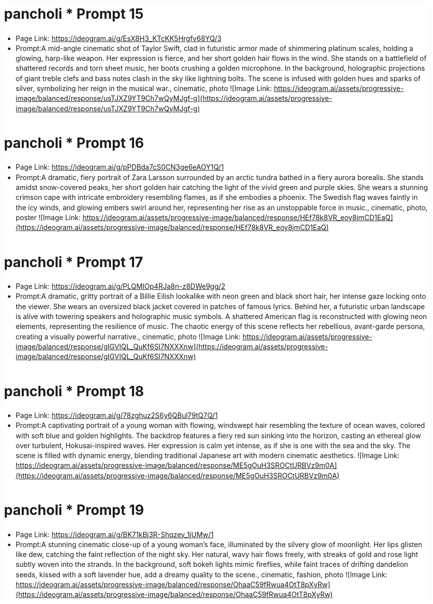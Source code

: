 # pancholi * Prompt 15
 * Page Link: https://ideogram.ai/g/EsX8H3_KTcKK5Hrgfv68YQ/3
 * Prompt:A mid-angle cinematic shot of Taylor Swift, clad in futuristic armor made of shimmering platinum scales, holding a glowing, harp-like weapon. Her expression is fierce, and her short golden hair flows in the wind. She stands on a battlefield of shattered records and torn sheet music, her boots crushing a golden microphone. In the background, holographic projections of giant treble clefs and bass notes clash in the sky like lightning bolts. The scene is infused with golden hues and sparks of silver, symbolizing her reign in the musical war., cinematic, photo
![Image Link: https://ideogram.ai/assets/progressive-image/balanced/response/usTJXZ9YT9Ch7wQyMJgf-g](https://ideogram.ai/assets/progressive-image/balanced/response/usTJXZ9YT9Ch7wQyMJgf-g)

# pancholi * Prompt 16
 * Page Link: https://ideogram.ai/g/pPDBda7cS0CN3ge6eAOY1Q/1
 * Prompt:A dramatic, fiery portrait of Zara Larsson surrounded by an arctic tundra bathed in a fiery aurora borealis. She stands amidst snow-covered peaks, her short golden hair catching the light of the vivid green and purple skies. She wears a stunning crimson cape with intricate embroidery resembling flames, as if she embodies a phoenix. The Swedish flag waves faintly in the icy winds, and glowing embers swirl around her, representing her rise as an unstoppable force in music., cinematic, photo, poster
![Image Link: https://ideogram.ai/assets/progressive-image/balanced/response/HEf78k8VR_eoy8jmCD1EaQ](https://ideogram.ai/assets/progressive-image/balanced/response/HEf78k8VR_eoy8jmCD1EaQ)

# pancholi * Prompt 17
 * Page Link: https://ideogram.ai/g/PLQMIOp4RJa8n-z8DWe9gg/2
 * Prompt:A dramatic, gritty portrait of a Billie Eilish lookalike with neon green and black short hair, her intense gaze locking onto the viewer. She wears an oversized black jacket covered in patches of famous lyrics. Behind her, a futuristic urban landscape is alive with towering speakers and holographic music symbols. A shattered American flag is reconstructed with glowing neon elements, representing the resilience of music. The chaotic energy of this scene reflects her rebellious, avant-garde persona, creating a visually powerful narrative., cinematic, photo
![Image Link: https://ideogram.ai/assets/progressive-image/balanced/response/glGVIQL_QuKf6SI7NXXXnw](https://ideogram.ai/assets/progressive-image/balanced/response/glGVIQL_QuKf6SI7NXXXnw)

# pancholi * Prompt 18
 * Page Link: https://ideogram.ai/g/78zghuz2S6y6QBul79tQ7Q/1
 * Prompt:A captivating portrait of a young woman with flowing, windswept hair resembling the texture of ocean waves, colored with soft blue and golden highlights. The backdrop features a fiery red sun sinking into the horizon, casting an ethereal glow over turbulent, Hokusai-inspired waves. Her expression is calm yet intense, as if she is one with the sea and the sky. The scene is filled with dynamic energy, blending traditional Japanese art with modern cinematic aesthetics.
![Image Link: https://ideogram.ai/assets/progressive-image/balanced/response/ME5gOuH3SROCtURBVz9m0A](https://ideogram.ai/assets/progressive-image/balanced/response/ME5gOuH3SROCtURBVz9m0A)

# pancholi * Prompt 19
 * Page Link: https://ideogram.ai/g/BK71kBj3R-Shqzey_1jUMw/1
 * Prompt:A stunning cinematic close-up of a young woman’s face, illuminated by the silvery glow of moonlight. Her lips glisten like dew, catching the faint reflection of the night sky. Her natural, wavy hair flows freely, with streaks of gold and rose light subtly woven into the strands. In the background, soft bokeh lights mimic fireflies, while faint traces of drifting dandelion seeds, kissed with a soft lavender hue, add a dreamy quality to the scene., cinematic, fashion, photo
![Image Link: https://ideogram.ai/assets/progressive-image/balanced/response/OhaaC59fRwua4OtT8pXyRw](https://ideogram.ai/assets/progressive-image/balanced/response/OhaaC59fRwua4OtT8pXyRw)
